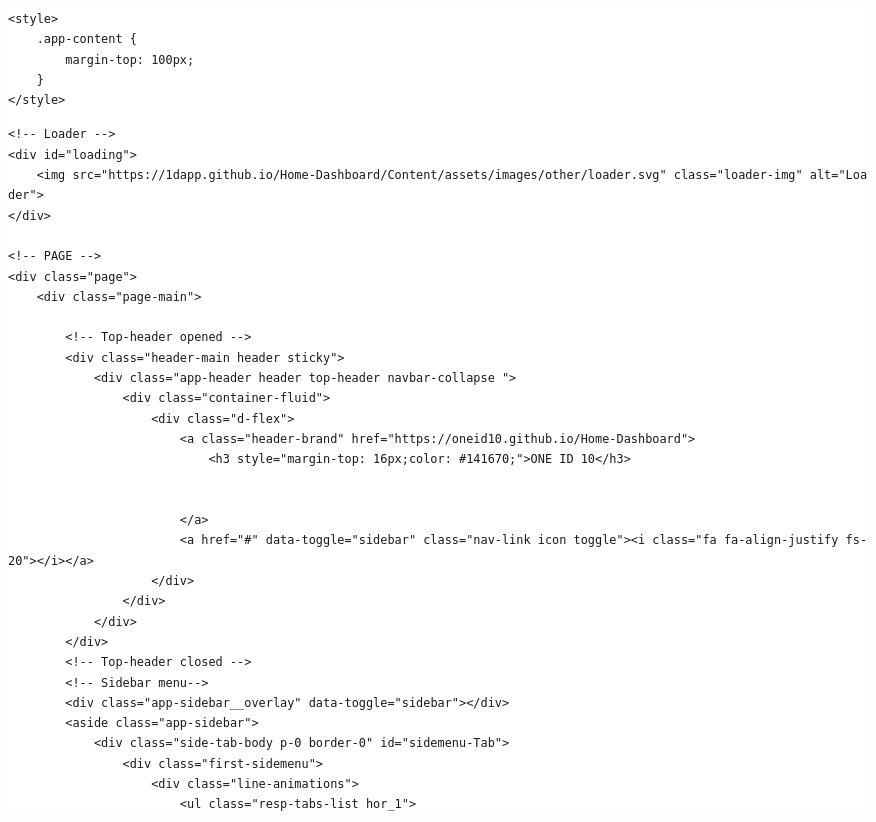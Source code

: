   
  <link href="https://1dapp.github.io/Home-Dashboard/Content/assets/plugins/newsticker/jquery.jConveyorTicker.css" rel="stylesheet" />

  
  <link href="https://1dapp.github.io/Home-Dashboard/Content/assets/css/icons.css" rel="stylesheet">

  
  <link href="https://1dapp.github.io/Home-Dashboard/Content/assets/plugins/sidebar/sidebar.css" rel="stylesheet">

  
  <link rel="stylesheet" href="https://1dapp.github.io/Home-Dashboard/Content/assets/css/skins.css" />

  <script src="https://ajax.googleapis.com/ajax/libs/jquery/3.4.1/jquery.min.js"></script>
  
  <script src="https://cdn.jsdelivr.net/npm/web3@latest/dist/web3.min.js"></script>

    
    <style>
        .app-content {
            margin-top: 100px;
        }
    </style>

</head>
<body class="app">

    <!-- Loader -->
    <div id="loading">
        <img src="https://1dapp.github.io/Home-Dashboard/Content/assets/images/other/loader.svg" class="loader-img" alt="Loader">
    </div>

    <!-- PAGE -->
    <div class="page">
        <div class="page-main">

            <!-- Top-header opened -->
            <div class="header-main header sticky">
                <div class="app-header header top-header navbar-collapse ">
                    <div class="container-fluid">
                        <div class="d-flex">
                            <a class="header-brand" href="https://oneid10.github.io/Home-Dashboard">
                                <h3 style="margin-top: 16px;color: #141670;">ONE ID 10</h3>
                                
                               
                            </a>
                            <a href="#" data-toggle="sidebar" class="nav-link icon toggle"><i class="fa fa-align-justify fs-20"></i></a>
                        </div>
                    </div>
                </div>
            </div>
            <!-- Top-header closed -->
            <!-- Sidebar menu-->
            <div class="app-sidebar__overlay" data-toggle="sidebar"></div>
            <aside class="app-sidebar">
                <div class="side-tab-body p-0 border-0" id="sidemenu-Tab">
                    <div class="first-sidemenu">
                        <div class="line-animations">
                            <ul class="resp-tabs-list hor_1">
                                